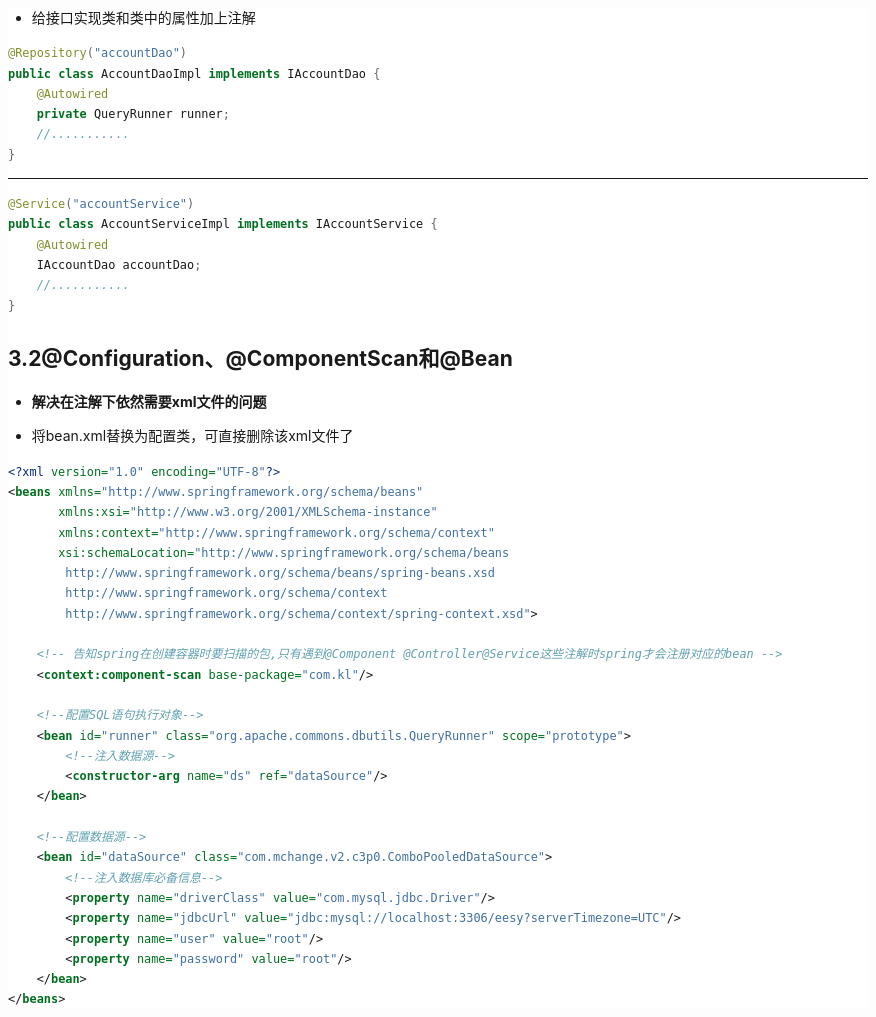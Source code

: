 - 给接口实现类和类中的属性加上注解

```java
@Repository("accountDao")
public class AccountDaoImpl implements IAccountDao {
    @Autowired
    private QueryRunner runner;
    //...........
}
```

---

```java
@Service("accountService")
public class AccountServiceImpl implements IAccountService {
    @Autowired
    IAccountDao accountDao;
    //...........
}
```

## 3.2@Configuration、@ComponentScan和@Bean

- **解决在注解下依然需要xml文件的问题**

- 将bean.xml替换为配置类，可直接删除该xml文件了

```xml
<?xml version="1.0" encoding="UTF-8"?>
<beans xmlns="http://www.springframework.org/schema/beans"
       xmlns:xsi="http://www.w3.org/2001/XMLSchema-instance"
       xmlns:context="http://www.springframework.org/schema/context"
       xsi:schemaLocation="http://www.springframework.org/schema/beans
        http://www.springframework.org/schema/beans/spring-beans.xsd
        http://www.springframework.org/schema/context
        http://www.springframework.org/schema/context/spring-context.xsd">

    <!-- 告知spring在创建容器时要扫描的包,只有遇到@Component @Controller@Service这些注解时spring才会注册对应的bean -->
    <context:component-scan base-package="com.kl"/>

    <!--配置SQL语句执行对象-->
    <bean id="runner" class="org.apache.commons.dbutils.QueryRunner" scope="prototype">
        <!--注入数据源-->
        <constructor-arg name="ds" ref="dataSource"/>
    </bean>

    <!--配置数据源-->
    <bean id="dataSource" class="com.mchange.v2.c3p0.ComboPooledDataSource">
        <!--注入数据库必备信息-->
        <property name="driverClass" value="com.mysql.jdbc.Driver"/>
        <property name="jdbcUrl" value="jdbc:mysql://localhost:3306/eesy?serverTimezone=UTC"/>
        <property name="user" value="root"/>
        <property name="password" value="root"/>
    </bean>
</beans>
```
